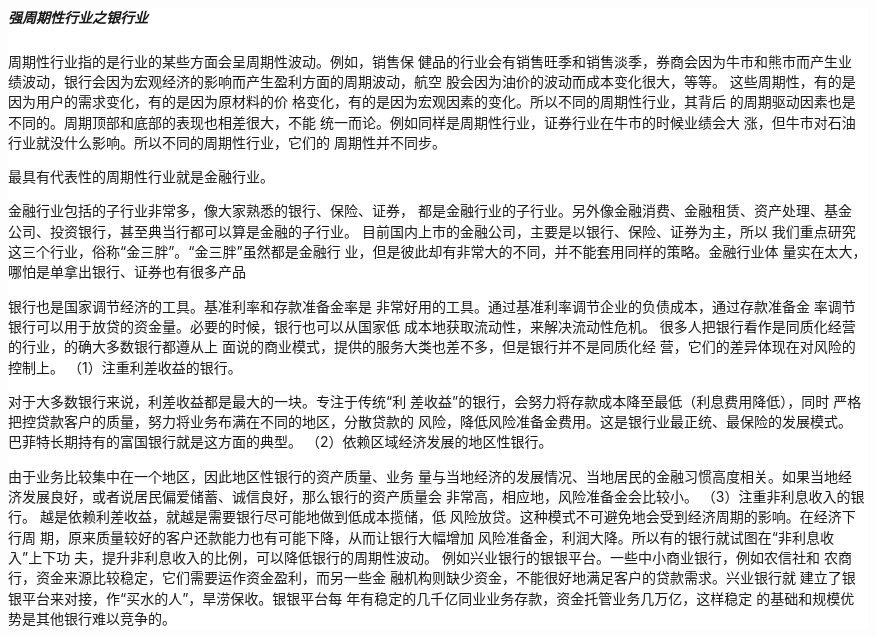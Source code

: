 
##### 强周期性行业之银行业

周期性行业指的是行业的某些方面会呈周期性波动。例如，销售保
健品的行业会有销售旺季和销售淡季，券商会因为牛市和熊市而产生业
绩波动，银行会因为宏观经济的影响而产生盈利方面的周期波动，航空
股会因为油价的波动而成本变化很大，等等。
这些周期性，有的是因为用户的需求变化，有的是因为原材料的价
格变化，有的是因为宏观因素的变化。所以不同的周期性行业，其背后
的周期驱动因素也是不同的。周期顶部和底部的表现也相差很大，不能
统一而论。例如同样是周期性行业，证券行业在牛市的时候业绩会大
涨，但牛市对石油行业就没什么影响。所以不同的周期性行业，它们的
周期性并不同步。


最具有代表性的周期性行业就是金融行业。

金融行业包括的子行业非常多，像大家熟悉的银行、保险、证券，
都是金融行业的子行业。另外像金融消费、金融租赁、资产处理、基金
公司、投资银行，甚至典当行都可以算是金融的子行业。
目前国内上市的金融公司，主要是以银行、保险、证券为主，所以
我们重点研究这三个行业，俗称“金三胖”。“金三胖”虽然都是金融行
业，但是彼此却有非常大的不同，并不能套用同样的策略。金融行业体
量实在太大，哪怕是单拿出银行、证券也有很多产品


银行也是国家调节经济的工具。基准利率和存款准备金率是
非常好用的工具。通过基准利率调节企业的负债成本，通过存款准备金
率调节银行可以用于放贷的资金量。必要的时候，银行也可以从国家低
成本地获取流动性，来解决流动性危机。
很多人把银行看作是同质化经营的行业，的确大多数银行都遵从上
面说的商业模式，提供的服务大类也差不多，但是银行并不是同质化经
营，它们的差异体现在对风险的控制上。
（1）注重利差收益的银行。

对于大多数银行来说，利差收益都是最大的一块。专注于传统“利
差收益”的银行，会努力将存款成本降至最低（利息费用降低），同时
严格把控贷款客户的质量，努力将业务布满在不同的地区，分散贷款的
风险，降低风险准备金费用。这是银行业最正统、最保险的发展模式。
巴菲特长期持有的富国银行就是这方面的典型。
（2）依赖区域经济发展的地区性银行。

由于业务比较集中在一个地区，因此地区性银行的资产质量、业务
量与当地经济的发展情况、当地居民的金融习惯高度相关。如果当地经
济发展良好，或者说居民偏爱储蓄、诚信良好，那么银行的资产质量会
非常高，相应地，风险准备金会比较小。
（3）注重非利息收入的银行。
越是依赖利差收益，就越是需要银行尽可能地做到低成本揽储，低
风险放贷。这种模式不可避免地会受到经济周期的影响。在经济下行周
期，原来质量较好的客户还款能力也有可能下降，从而让银行大幅增加
风险准备金，利润大降。所以有的银行就试图在“非利息收入”上下功
夫，提升非利息收入的比例，可以降低银行的周期性波动。
例如兴业银行的银银平台。一些中小商业银行，例如农信社和
农商行，资金来源比较稳定，它们需要运作资金盈利，而另一些金
融机构则缺少资金，不能很好地满足客户的贷款需求。兴业银行就
建立了银银平台来对接，作“买水的人”，旱涝保收。银银平台每
年有稳定的几千亿同业业务存款，资金托管业务几万亿，这样稳定
的基础和规模优势是其他银行难以竞争的。
